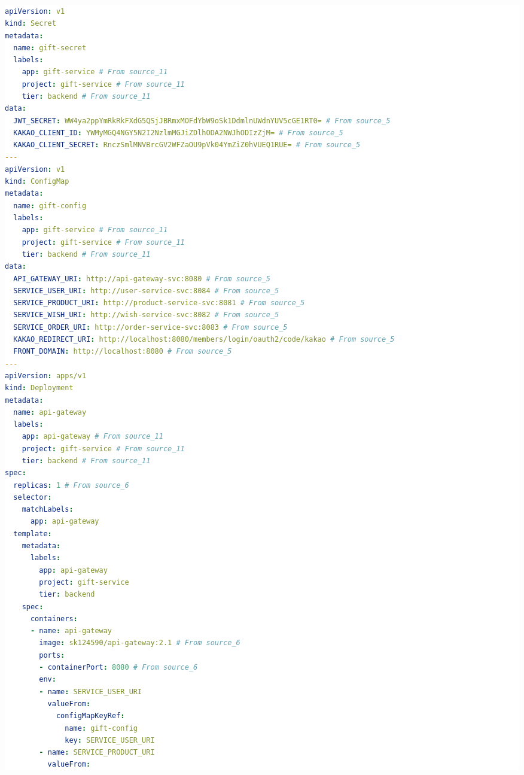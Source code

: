 ```yaml
apiVersion: v1
kind: Secret
metadata:
  name: gift-secret
  labels:
    app: gift-service # From source_11
    project: gift-service # From source_11
    tier: backend # From source_11
data:
  JWT_SECRET: WW4ya2ppYmRkRkFXdG5QSjJBRmxMOFdYbW9oSk1DdmlnUWdnYUV5cGE1RT0= # From source_5
  KAKAO_CLIENT_ID: YWMyMGQ4NGY5N2I2NzlmMGJiZDlhODA2NWJhODIzZjM= # From source_5
  KAKAO_CLIENT_SECRET: RnczSmlMNVBrcGV2WFZaOU9pVk04YmZiZ0hVUEQ1RUE= # From source_5
---
apiVersion: v1
kind: ConfigMap
metadata:
  name: gift-config
  labels:
    app: gift-service # From source_11
    project: gift-service # From source_11
    tier: backend # From source_11
data:
  API_GATEWAY_URI: http://api-gateway-svc:8080 # From source_5
  SERVICE_USER_URI: http://user-service-svc:8084 # From source_5
  SERVICE_PRODUCT_URI: http://product-service-svc:8081 # From source_5
  SERVICE_WISH_URI: http://wish-service-svc:8082 # From source_5
  SERVICE_ORDER_URI: http://order-service-svc:8083 # From source_5
  KAKAO_REDIRECT_URI: http://localhost:8080/members/login/oauth2/code/kakao # From source_5
  FRONT_DOMAIN: http://localhost:8080 # From source_5
---
apiVersion: apps/v1
kind: Deployment
metadata:
  name: api-gateway
  labels:
    app: api-gateway # From source_11
    project: gift-service # From source_11
    tier: backend # From source_11
spec:
  replicas: 1 # From source_6
  selector:
    matchLabels:
      app: api-gateway
  template:
    metadata:
      labels:
        app: api-gateway
        project: gift-service
        tier: backend
    spec:
      containers:
      - name: api-gateway
        image: sk124590/api-gateway:2.1 # From source_6
        ports:
        - containerPort: 8080 # From source_6
        env:
        - name: SERVICE_USER_URI
          valueFrom:
            configMapKeyRef:
              name: gift-config
              key: SERVICE_USER_URI
        - name: SERVICE_PRODUCT_URI
          valueFrom:
```